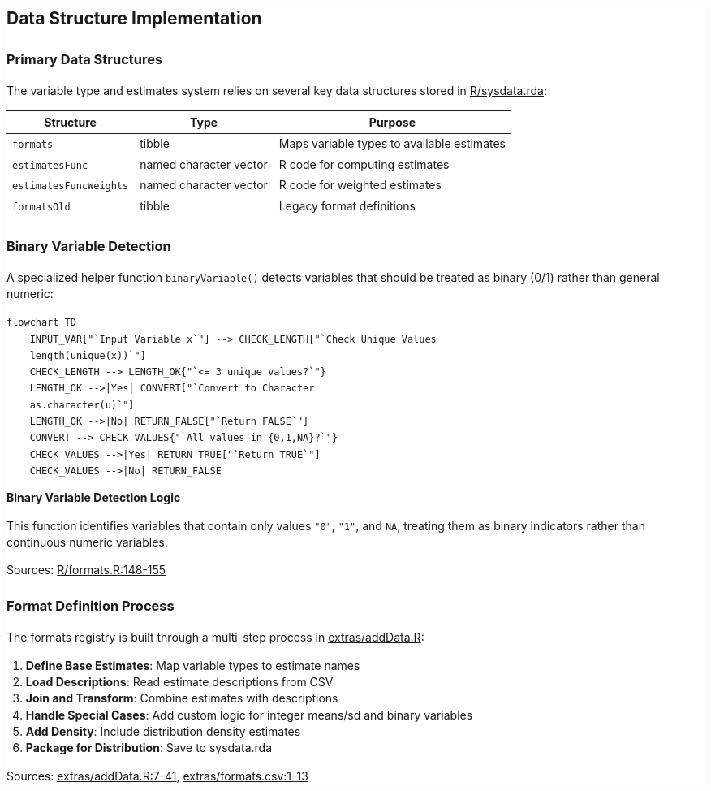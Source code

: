 ## Data Structure Implementation

### Primary Data Structures

The variable type and estimates system relies on several key data structures stored in [R/sysdata.rda]():

| Structure | Type | Purpose |
|-----------|------|---------|
| `formats` | tibble | Maps variable types to available estimates |
| `estimatesFunc` | named character vector | R code for computing estimates |
| `estimatesFuncWeights` | named character vector | R code for weighted estimates |
| `formatsOld` | tibble | Legacy format definitions |

### Binary Variable Detection

A specialized helper function `binaryVariable()` detects variables that should be treated as binary (0/1) rather than general numeric:

```mermaid
flowchart TD
    INPUT_VAR["`Input Variable x`"] --> CHECK_LENGTH["`Check Unique Values
    length(unique(x))`"]
    CHECK_LENGTH --> LENGTH_OK{"`<= 3 unique values?`"}
    LENGTH_OK -->|Yes| CONVERT["`Convert to Character
    as.character(u)`"]
    LENGTH_OK -->|No| RETURN_FALSE["`Return FALSE`"]
    CONVERT --> CHECK_VALUES{"`All values in {0,1,NA}?`"}
    CHECK_VALUES -->|Yes| RETURN_TRUE["`Return TRUE`"]
    CHECK_VALUES -->|No| RETURN_FALSE
```

**Binary Variable Detection Logic**

This function identifies variables that contain only values `"0"`, `"1"`, and `NA`, treating them as binary indicators rather than continuous numeric variables.

Sources: [R/formats.R:148-155]()

### Format Definition Process

The formats registry is built through a multi-step process in [extras/addData.R]():

1. **Define Base Estimates**: Map variable types to estimate names
2. **Load Descriptions**: Read estimate descriptions from CSV
3. **Join and Transform**: Combine estimates with descriptions  
4. **Handle Special Cases**: Add custom logic for integer means/sd and binary variables
5. **Add Density**: Include distribution density estimates
6. **Package for Distribution**: Save to sysdata.rda

Sources: [extras/addData.R:7-41](), [extras/formats.csv:1-13]()